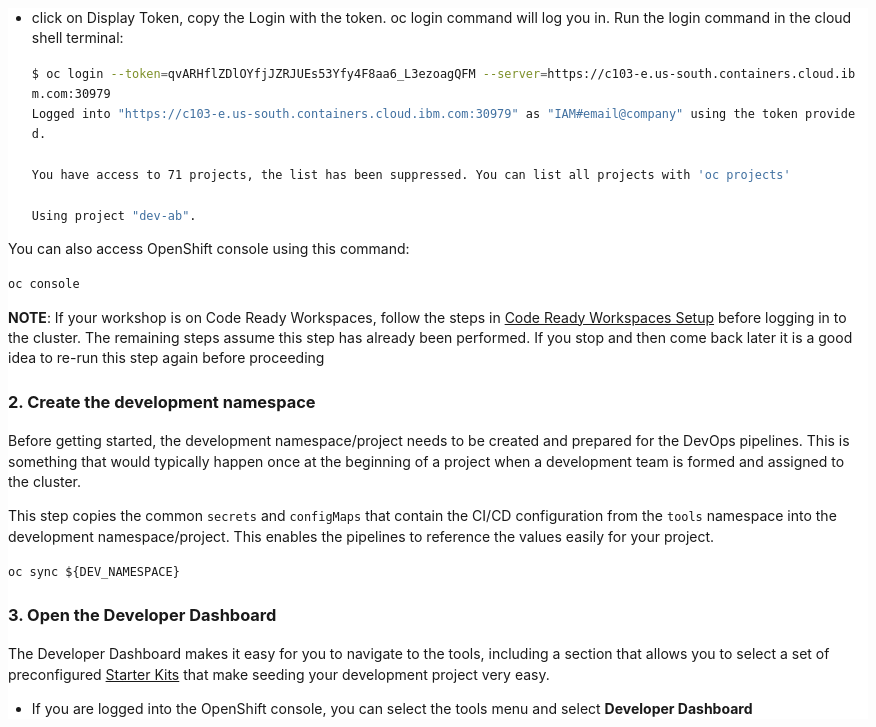 - click on Display Token, copy the Login with the token. oc login command  will log you in. Run the login command in the cloud shell terminal:
    ```bash
    $ oc login --token=qvARHflZDlOYfjJZRJUEs53Yfy4F8aa6_L3ezoagQFM --server=https://c103-e.us-south.containers.cloud.ibm.com:30979
    Logged into "https://c103-e.us-south.containers.cloud.ibm.com:30979" as "IAM#email@company" using the token provided.

    You have access to 71 projects, the list has been suppressed. You can list all projects with 'oc projects'

    Using project "dev-ab".
    ```
  

You can also access OpenShift console using this command:

```shell
oc console
```


 <InlineNotification kind="info">

  **NOTE**: If your workshop is on Code Ready Workspaces, follow the steps in [Code Ready Workspaces Setup](/getting-started/devenvsetup#code-ready-workspace) before logging in to the cluster.
  The remaining steps assume this step has already been performed. If you stop and then come back later it is a good idea to re-run this step again before proceeding

</InlineNotification>

### 2. Create the development namespace

Before getting started, the development namespace/project needs to be created and prepared for the DevOps pipelines. 
This is something that would typically happen once at the beginning of a project when a development team is formed and 
assigned to the cluster. 

This step copies the common `secrets` and `configMaps` that contain the CI/CD configuration from the `tools` 
namespace into the development namespace/project. This enables the pipelines to reference the values easily for your 
project.

```shell
oc sync ${DEV_NAMESPACE}
```

### 3. Open the Developer Dashboard

The Developer Dashboard makes it easy for you to navigate to the tools, including a
section that allows you to select a set of preconfigured [Starter Kits](/resources/codepatterns-overview) that make seeding your development project very easy.

- If you are logged into the OpenShift console, you can select the tools menu and select **Developer Dashboard**
